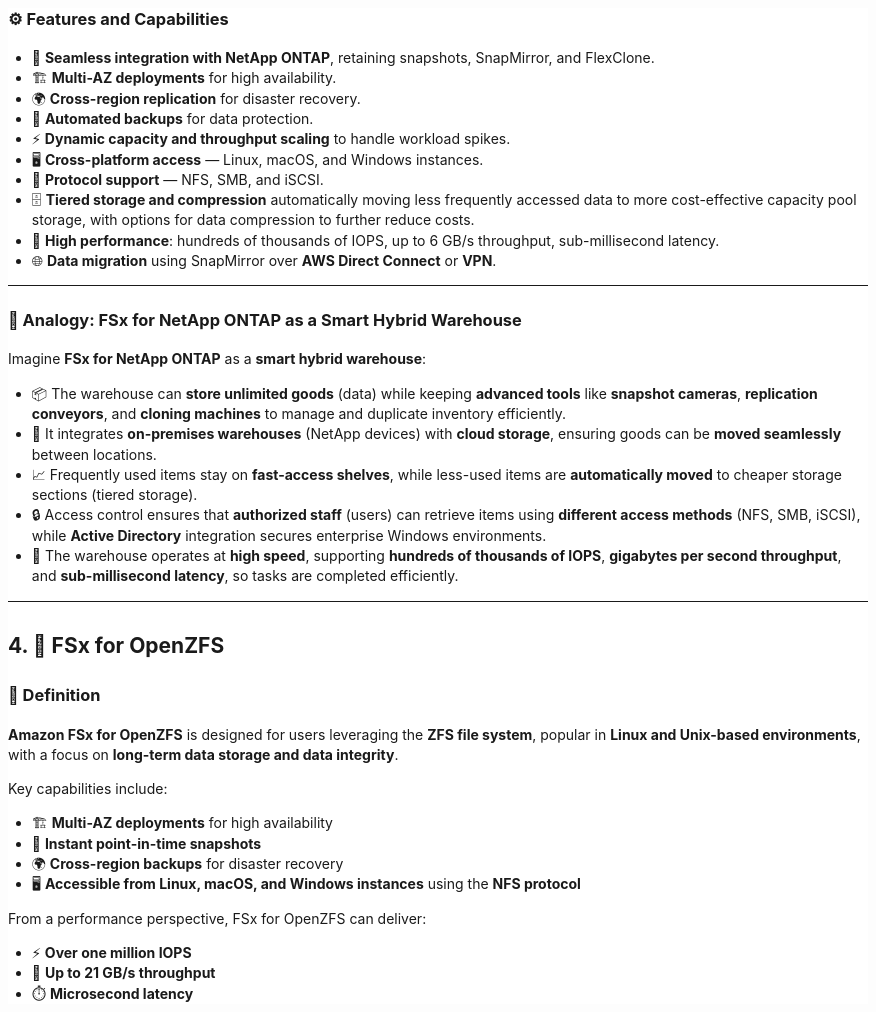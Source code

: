 
### ⚙️ Features and Capabilities  

- 💾 **Seamless integration with NetApp ONTAP**, retaining snapshots, SnapMirror, and FlexClone.  
- 🏗️ **Multi-AZ deployments** for high availability.  
- 🌍 **Cross-region replication** for disaster recovery.  
- 🧰 **Automated backups** for data protection.  
- ⚡ **Dynamic capacity and throughput scaling** to handle workload spikes.  
- 🖥️ **Cross-platform access** — Linux, macOS, and Windows instances.  
- 🔄 **Protocol support** — NFS, SMB, and iSCSI.  
- 🗄️ **Tiered storage and compression** automatically moving less frequently accessed data to more cost-effective capacity pool storage, with options for data compression to further reduce costs.  
- 🚀 **High performance**: hundreds of thousands of IOPS, up to 6 GB/s throughput, sub-millisecond latency.  
- 🌐 **Data migration** using SnapMirror over **AWS Direct Connect** or **VPN**.  

---

### 🧠 Analogy: FSx for NetApp ONTAP as a Smart Hybrid Warehouse  

Imagine **FSx for NetApp ONTAP** as a **smart hybrid warehouse**:  

- 📦 The warehouse can **store unlimited goods** (data) while keeping **advanced tools** like **snapshot cameras**, **replication conveyors**, and **cloning machines** to manage and duplicate inventory efficiently.  
- 🏢 It integrates **on-premises warehouses** (NetApp devices) with **cloud storage**, ensuring goods can be **moved seamlessly** between locations.  
- 📈 Frequently used items stay on **fast-access shelves**, while less-used items are **automatically moved** to cheaper storage sections (tiered storage).  
- 🔒 Access control ensures that **authorized staff** (users) can retrieve items using **different access methods** (NFS, SMB, iSCSI), while **Active Directory** integration secures enterprise Windows environments.  
- 🚀 The warehouse operates at **high speed**, supporting **hundreds of thousands of IOPS**, **gigabytes per second throughput**, and **sub-millisecond latency**, so tasks are completed efficiently.  

---

## 4. 🧱 FSx for OpenZFS  

### 🧩 Definition  
**Amazon FSx for OpenZFS** is designed for users leveraging the **ZFS file system**, popular in **Linux and Unix-based environments**, with a focus on **long-term data storage and data integrity**.  

Key capabilities include:  
- 🏗️ **Multi-AZ deployments** for high availability  
- 📸 **Instant point-in-time snapshots**  
- 🌍 **Cross-region backups** for disaster recovery  
- 🖥️ **Accessible from Linux, macOS, and Windows instances** using the **NFS protocol**  

From a performance perspective, FSx for OpenZFS can deliver:  
- ⚡ **Over one million IOPS**  
- 🚀 **Up to 21 GB/s throughput**  
- ⏱️ **Microsecond latency**  
